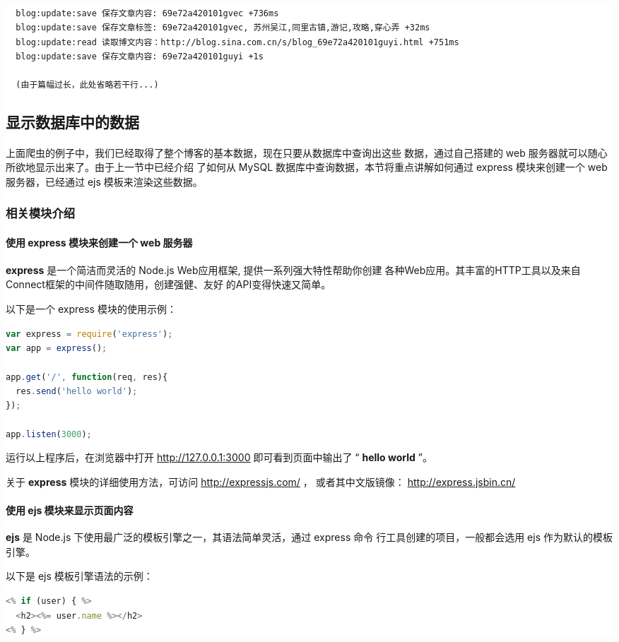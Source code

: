 ```
  blog:update:save 保存文章内容: 69e72a420101gvec +736ms
  blog:update:save 保存文章标签: 69e72a420101gvec, 苏州吴江,同里古镇,游记,攻略,穿心弄 +32ms
  blog:update:read 读取博文内容：http://blog.sina.com.cn/s/blog_69e72a420101guyi.html +751ms
  blog:update:save 保存文章内容: 69e72a420101guyi +1s

  (由于篇幅过长，此处省略若干行...)
```


## 显示数据库中的数据

上面爬虫的例子中，我们已经取得了整个博客的基本数据，现在只要从数据库中查询出这些
数据，通过自己搭建的 web 服务器就可以随心所欲地显示出来了。由于上一节中已经介绍
了如何从 MySQL 数据库中查询数据，本节将重点讲解如何通过 express 模块来创建一个
web 服务器，已经通过 ejs 模板来渲染这些数据。

### 相关模块介绍

#### 使用 express 模块来创建一个 web 服务器

**express** 是一个简洁而灵活的 Node.js Web应用框架, 提供一系列强大特性帮助你创建
各种Web应用。其丰富的HTTP工具以及来自Connect框架的中间件随取随用，创建强健、友好
的API变得快速又简单。

以下是一个 express 模块的使用示例：

```JavaScript
var express = require('express');
var app = express();

app.get('/', function(req, res){
  res.send('hello world');
});

app.listen(3000);
```

运行以上程序后，在浏览器中打开 http://127.0.0.1:3000 即可看到页面中输出了
“ **hello world** ”。

关于 **express** 模块的详细使用方法，可访问 http://expressjs.com/ ，
或者其中文版镜像： http://express.jsbin.cn/


#### 使用 ejs 模块来显示页面内容

**ejs** 是 Node.js 下使用最广泛的模板引擎之一，其语法简单灵活，通过 express 命令
行工具创建的项目，一般都会选用 ejs 作为默认的模板引擎。

以下是 ejs 模板引擎语法的示例：

```JavaScript
<% if (user) { %>
  <h2><%= user.name %></h2>
<% } %>
```
